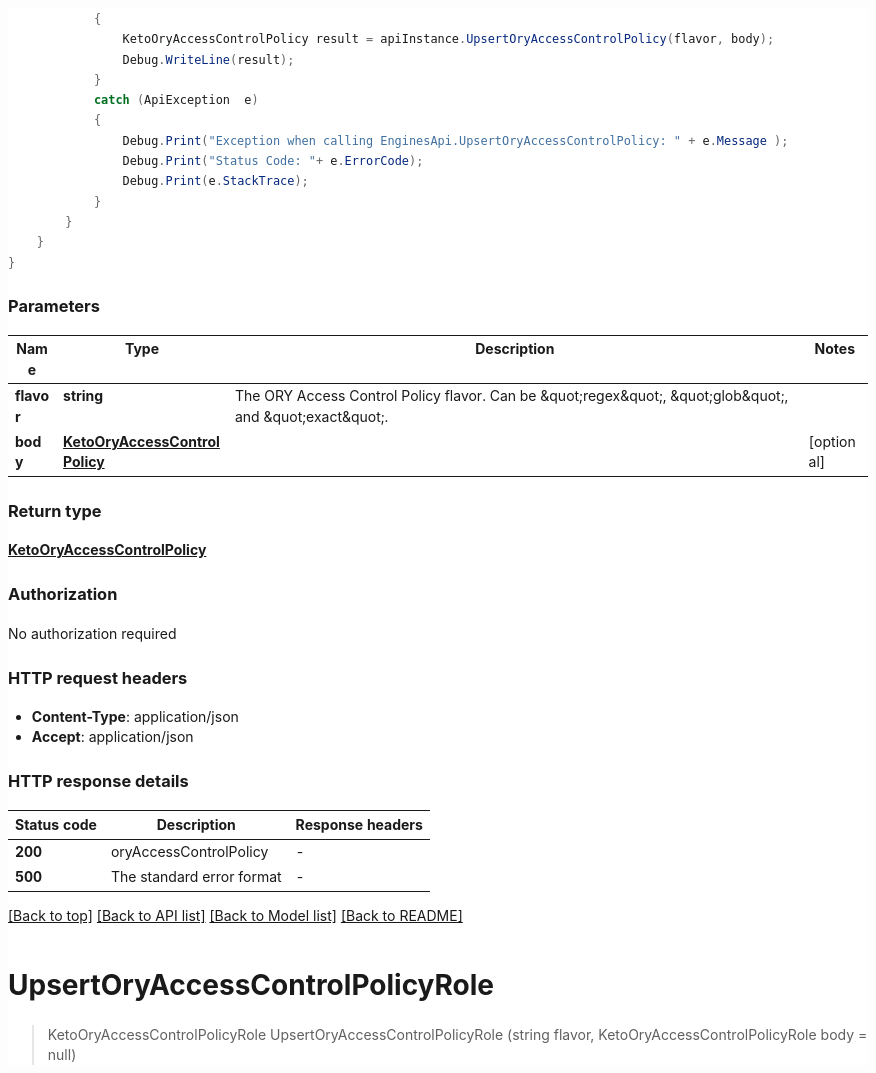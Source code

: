 ```csharp
            {
                KetoOryAccessControlPolicy result = apiInstance.UpsertOryAccessControlPolicy(flavor, body);
                Debug.WriteLine(result);
            }
            catch (ApiException  e)
            {
                Debug.Print("Exception when calling EnginesApi.UpsertOryAccessControlPolicy: " + e.Message );
                Debug.Print("Status Code: "+ e.ErrorCode);
                Debug.Print(e.StackTrace);
            }
        }
    }
}
```

### Parameters

Name | Type | Description  | Notes
------------- | ------------- | ------------- | -------------
 **flavor** | **string**| The ORY Access Control Policy flavor. Can be \&quot;regex\&quot;, \&quot;glob\&quot;, and \&quot;exact\&quot;. | 
 **body** | [**KetoOryAccessControlPolicy**](KetoOryAccessControlPolicy.md)|  | [optional] 

### Return type

[**KetoOryAccessControlPolicy**](KetoOryAccessControlPolicy.md)

### Authorization

No authorization required

### HTTP request headers

 - **Content-Type**: application/json
 - **Accept**: application/json

### HTTP response details
| Status code | Description | Response headers |
|-------------|-------------|------------------|
| **200** | oryAccessControlPolicy |  -  |
| **500** | The standard error format |  -  |

[[Back to top]](#) [[Back to API list]](../README.md#documentation-for-api-endpoints) [[Back to Model list]](../README.md#documentation-for-models) [[Back to README]](../README.md)

<a name="upsertoryaccesscontrolpolicyrole"></a>
# **UpsertOryAccessControlPolicyRole**
> KetoOryAccessControlPolicyRole UpsertOryAccessControlPolicyRole (string flavor, KetoOryAccessControlPolicyRole body = null)
